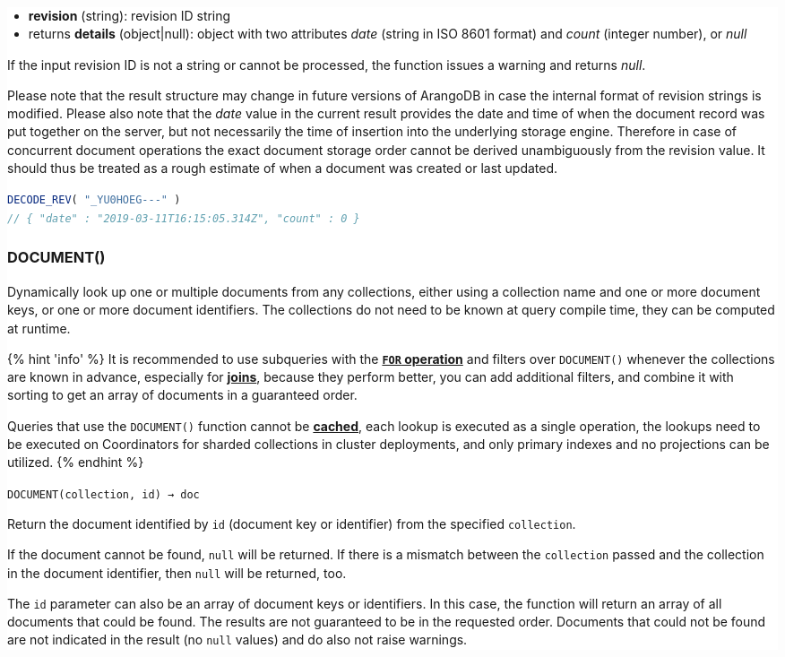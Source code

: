 - **revision** (string): revision ID string
- returns **details** (object\|null): object with two attributes
  *date* (string in ISO 8601 format) and *count* (integer number),
  or *null*

If the input revision ID is not a string or cannot be processed, the function
issues a warning and returns *null*.

Please note that the result structure may change in future versions of
ArangoDB in case the internal format of revision strings is modified. Please 
also note that the *date* value in the current result provides the date and
time of when the document record was put together on the server, but not
necessarily the time of insertion into the underlying storage engine. Therefore
in case of concurrent document operations the exact document storage order 
cannot be derived unambiguously from the revision value. It should thus be
treated as a rough estimate of when a document was created or last updated.

```js
DECODE_REV( "_YU0HOEG---" )
// { "date" : "2019-03-11T16:15:05.314Z", "count" : 0 }
```

### DOCUMENT()

Dynamically look up one or multiple documents from any collections, either using
a collection name and one or more document keys, or one or more document
identifiers. The collections do not need to be known at query compile time, they
can be computed at runtime.

{% hint 'info' %}
It is recommended to use subqueries with the [**`FOR` operation**](operations-for.html)
and filters over `DOCUMENT()` whenever the collections are known in advance,
especially for [**joins**](examples-join.html), because they perform better, you
can add additional filters, and combine it with sorting to get an array of
documents in a guaranteed order.

Queries that use the `DOCUMENT()` function cannot be
[**cached**](execution-and-performance-query-cache.html), each lookup is executed as
a single operation, the lookups need to be executed on Coordinators for
sharded collections in cluster deployments, and only primary indexes and no
projections can be utilized.
{% endhint %}

`DOCUMENT(collection, id) → doc`

Return the document identified by `id` (document key or identifier) from the
specified `collection`.

If the document cannot be found, `null` will be returned.
If there is a mismatch between the `collection` passed and the collection in
the document identifier, then `null` will be returned, too.

The `id` parameter can also be an array of document keys or identifiers. In this
case, the function will return an array of all documents that could be found.
The results are not guaranteed to be in the requested order. Documents that
could not be found are not indicated in the result (no `null` values) and do
also not raise warnings.
